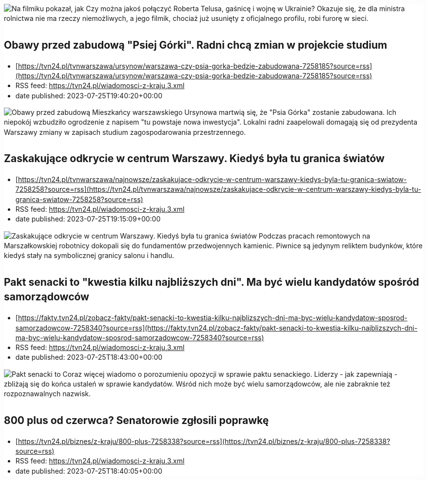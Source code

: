 <img alt="Na filmiku pokazał, jak " src="https://fakty.tvn24.pl/najnowsze/cdn-zdjecie-ijljo5-na-filmiku-pokazal-jak-gasi-pozary-w-rolnictwie-nagranie-ministra-telusa-hitem-internetu-7258366/alternates/LANDSCAPE_1280" />
    Czy można jakoś połączyć Roberta Telusa, gaśnicę i wojnę w Ukrainie? Okazuje się, że dla ministra rolnictwa nie ma rzeczy niemożliwych, a jego filmik, chociaż już usunięty z oficjalnego profilu, robi furorę w sieci.

## Obawy przed zabudową "Psiej Górki". Radni chcą zmian w projekcie studium
 - [https://tvn24.pl/tvnwarszawa/ursynow/warszawa-czy-psia-gorka-bedzie-zabudowana-7258185?source=rss](https://tvn24.pl/tvnwarszawa/ursynow/warszawa-czy-psia-gorka-bedzie-zabudowana-7258185?source=rss)
 - RSS feed: https://tvn24.pl/wiadomosci-z-kraju,3.xml
 - date published: 2023-07-25T19:40:20+00:00

<img alt="Obawy przed zabudową " src="https://tvn24.pl/tvnwarszawa/najnowsze/cdn-zdjecie-f7fwwa-na-czesci-terenu-psiej-gorki-pojawilo-sie-ogrodzenie-7258272/alternates/LANDSCAPE_1280" />
    Mieszkańcy warszawskiego Ursynowa martwią się, że "Psia Górka" zostanie zabudowana. Ich niepokój wzbudziło ogrodzenie z napisem "tu powstaje nowa inwestycja". Lokalni radni zaapelowali domagają się od prezydenta Warszawy zmiany w zapisach studium zagospodarowania przestrzennego.

## Zaskakujące odkrycie w centrum Warszawy. Kiedyś była tu granica światów
 - [https://tvn24.pl/tvnwarszawa/najnowsze/zaskakujace-odkrycie-w-centrum-warszawy-kiedys-byla-tu-granica-swiatow-7258258?source=rss](https://tvn24.pl/tvnwarszawa/najnowsze/zaskakujace-odkrycie-w-centrum-warszawy-kiedys-byla-tu-granica-swiatow-7258258?source=rss)
 - RSS feed: https://tvn24.pl/wiadomosci-z-kraju,3.xml
 - date published: 2023-07-25T19:15:09+00:00

<img alt="Zaskakujące odkrycie w centrum Warszawy. Kiedyś była tu granica światów" src="https://tvn24.pl/tvnwarszawa/najnowsze/cdn-zdjecie-42qzth-znaleziska-na-przebudowie-marszalkowskiej-7258224/alternates/LANDSCAPE_1280" />
    Podczas pracach remontowych na Marszałkowskiej robotnicy dokopali się do fundamentów przedwojennych kamienic. Piwnice są jedynym reliktem budynków, które kiedyś stały na symbolicznej granicy salonu i handlu.

## Pakt senacki to "kwestia kilku najbliższych dni". Ma być wielu kandydatów spośród samorządowców
 - [https://fakty.tvn24.pl/zobacz-fakty/pakt-senacki-to-kwestia-kilku-najblizszych-dni-ma-byc-wielu-kandydatow-sposrod-samorzadowcow-7258340?source=rss](https://fakty.tvn24.pl/zobacz-fakty/pakt-senacki-to-kwestia-kilku-najblizszych-dni-ma-byc-wielu-kandydatow-sposrod-samorzadowcow-7258340?source=rss)
 - RSS feed: https://tvn24.pl/wiadomosci-z-kraju,3.xml
 - date published: 2023-07-25T18:43:00+00:00

<img alt="Pakt senacki to " src="https://fakty.tvn24.pl/najnowsze/cdn-zdjecie-ar0ea1-kkz-7258342/alternates/LANDSCAPE_1280" />
    Coraz więcej wiadomo o porozumieniu opozycji w sprawie paktu senackiego. Liderzy - jak zapewniają - zbliżają się do końca ustaleń w sprawie kandydatów. Wśród nich może być wielu samorządowców, ale nie zabraknie też rozpoznawalnych nazwisk.

## 800 plus od czerwca? Senatorowie zgłosili poprawkę
 - [https://tvn24.pl/biznes/z-kraju/800-plus-7258338?source=rss](https://tvn24.pl/biznes/z-kraju/800-plus-7258338?source=rss)
 - RSS feed: https://tvn24.pl/wiadomosci-z-kraju,3.xml
 - date published: 2023-07-25T18:40:05+00:00
